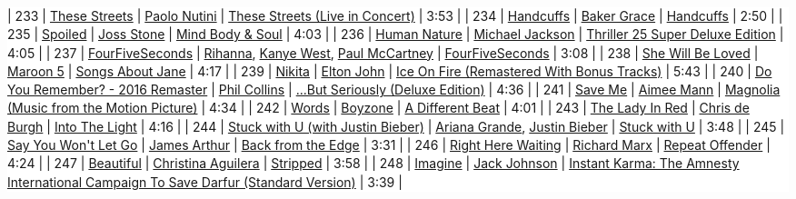 | 233 | [These Streets](https://open.spotify.com/track/1Dk4gyzTFoCD3ThE7rs6IC) | [Paolo Nutini](https://open.spotify.com/artist/7x5rK9BClDQ8wmCkYAGsQp) | [These Streets \(Live in Concert\)](https://open.spotify.com/album/7Js1iGfrEPALxap0YvefRx) | 3:53 |
| 234 | [Handcuffs](https://open.spotify.com/track/3Hjdsmx31RWfuDivCbhU90) | [Baker Grace](https://open.spotify.com/artist/70RgxMmZhLLWxRlbUFQKR2) | [Handcuffs](https://open.spotify.com/album/2Qh9n866IxRHlynEm61hSY) | 2:50 |
| 235 | [Spoiled](https://open.spotify.com/track/08ydcS9NTm1a2csSppGsJT) | [Joss Stone](https://open.spotify.com/artist/7bvcQXJHkFiN1ppIN3q4fi) | [Mind Body & Soul](https://open.spotify.com/album/6O0QKBENHPmifQwLZZGnqM) | 4:03 |
| 236 | [Human Nature](https://open.spotify.com/track/35lAjvsvS9k9HHuP1fjDT8) | [Michael Jackson](https://open.spotify.com/artist/3fMbdgg4jU18AjLCKBhRSm) | [Thriller 25 Super Deluxe Edition](https://open.spotify.com/album/1C2h7mLntPSeVYciMRTF4a) | 4:05 |
| 237 | [FourFiveSeconds](https://open.spotify.com/track/78TTtXnFQPzwqlbtbwqN0y) | [Rihanna](https://open.spotify.com/artist/5pKCCKE2ajJHZ9KAiaK11H), [Kanye West](https://open.spotify.com/artist/5K4W6rqBFWDnAN6FQUkS6x), [Paul McCartney](https://open.spotify.com/artist/4STHEaNw4mPZ2tzheohgXB) | [FourFiveSeconds](https://open.spotify.com/album/7yBl4uFyJzH48Vy6tPieXL) | 3:08 |
| 238 | [She Will Be Loved](https://open.spotify.com/track/7sapKrjDij2fpDVj0GxP66) | [Maroon 5](https://open.spotify.com/artist/04gDigrS5kc9YWfZHwBETP) | [Songs About Jane](https://open.spotify.com/album/1Rv9WRKyYhFaGbuYDaQunN) | 4:17 |
| 239 | [Nikita](https://open.spotify.com/track/5lBI9isMBEHRn5Wxde058W) | [Elton John](https://open.spotify.com/artist/3PhoLpVuITZKcymswpck5b) | [Ice On Fire \(Remastered With Bonus Tracks\)](https://open.spotify.com/album/77IyyuuRV7IDN1ri7mBEuI) | 5:43 |
| 240 | [Do You Remember? \- 2016 Remaster](https://open.spotify.com/track/6C4BcBBnlNG0bwfZyeKSti) | [Phil Collins](https://open.spotify.com/artist/4lxfqrEsLX6N1N4OCSkILp) | [...But Seriously \(Deluxe Edition\)](https://open.spotify.com/album/2sS9l8uc3d3UsK9unJyrD8) | 4:36 |
| 241 | [Save Me](https://open.spotify.com/track/0EqtsCvcDjEz6svFsaV5HN) | [Aimee Mann](https://open.spotify.com/artist/3UpIbyXfGzmHG6TMH4dJEk) | [Magnolia \(Music from the Motion Picture\)](https://open.spotify.com/album/6jbjx0LGKl11H6UtrgS2nV) | 4:34 |
| 242 | [Words](https://open.spotify.com/track/2dNjHVd9urrtILcZBK70r1) | [Boyzone](https://open.spotify.com/artist/6X9aYHnQ75YI8o08aoa0iS) | [A Different Beat](https://open.spotify.com/album/6v6BH1znvQFCn3GBsyqVBj) | 4:01 |
| 243 | [The Lady In Red](https://open.spotify.com/track/1GeNWyZtCHbcp3ZWp8GTOO) | [Chris de Burgh](https://open.spotify.com/artist/2RpHsROrX075xfIwHn6B2U) | [Into The Light](https://open.spotify.com/album/5Yi08NDFoVAnvHoXqpp9O5) | 4:16 |
| 244 | [Stuck with U \(with Justin Bieber\)](https://open.spotify.com/track/4HBZA5flZLE435QTztThqH) | [Ariana Grande](https://open.spotify.com/artist/66CXWjxzNUsdJxJ2JdwvnR), [Justin Bieber](https://open.spotify.com/artist/1uNFoZAHBGtllmzznpCI3s) | [Stuck with U](https://open.spotify.com/album/5mUdh6YWnUvf0MfklEk1oi) | 3:48 |
| 245 | [Say You Won't Let Go](https://open.spotify.com/track/5uCax9HTNlzGybIStD3vDh) | [James Arthur](https://open.spotify.com/artist/4IWBUUAFIplrNtaOHcJPRM) | [Back from the Edge](https://open.spotify.com/album/7oiJYvEJHsmYtrgviAVIBD) | 3:31 |
| 246 | [Right Here Waiting](https://open.spotify.com/track/4LFwNJWoj74Yd71fIr1W8x) | [Richard Marx](https://open.spotify.com/artist/0grdhNhiRLFBaFVyybqsj6) | [Repeat Offender](https://open.spotify.com/album/0Zf6FJVyK6qUxmg1WMNruG) | 4:24 |
| 247 | [Beautiful](https://open.spotify.com/track/3TCauNPqFiniaYHBvEVoHG) | [Christina Aguilera](https://open.spotify.com/artist/1l7ZsJRRS8wlW3WfJfPfNS) | [Stripped](https://open.spotify.com/album/2USigX9DhGuAini71XZEEK) | 3:58 |
| 248 | [Imagine](https://open.spotify.com/track/3piY5aMfwEEmXMV6I9kpoi) | [Jack Johnson](https://open.spotify.com/artist/3GBPw9NK25X1Wt2OUvOwY3) | [Instant Karma: The Amnesty International Campaign To Save Darfur \(Standard Version\)](https://open.spotify.com/album/5hJwAMtrAvp9cGLhR3ZmYN) | 3:39 |
